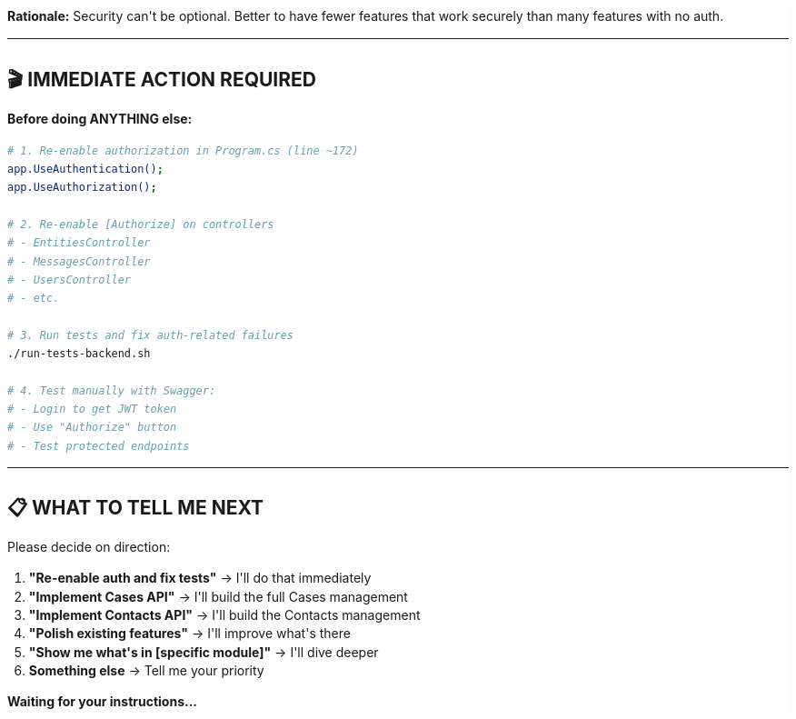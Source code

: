 **Rationale:** Security can't be optional. Better to have fewer features that work securely than many features with no auth.

---

## 🎬 IMMEDIATE ACTION REQUIRED

**Before doing ANYTHING else:**

```bash
# 1. Re-enable authorization in Program.cs (line ~172)
app.UseAuthentication();
app.UseAuthorization();

# 2. Re-enable [Authorize] on controllers
# - EntitiesController
# - MessagesController  
# - UsersController
# - etc.

# 3. Run tests and fix auth-related failures
./run-tests-backend.sh

# 4. Test manually with Swagger:
# - Login to get JWT token
# - Use "Authorize" button
# - Test protected endpoints
```

---

## 📋 WHAT TO TELL ME NEXT

Please decide on direction:

1. **"Re-enable auth and fix tests"** → I'll do that immediately
2. **"Implement Cases API"** → I'll build the full Cases management
3. **"Implement Contacts API"** → I'll build the Contacts management  
4. **"Polish existing features"** → I'll improve what's there
5. **"Show me what's in [specific module]"** → I'll dive deeper
6. **Something else** → Tell me your priority

**Waiting for your instructions...**

